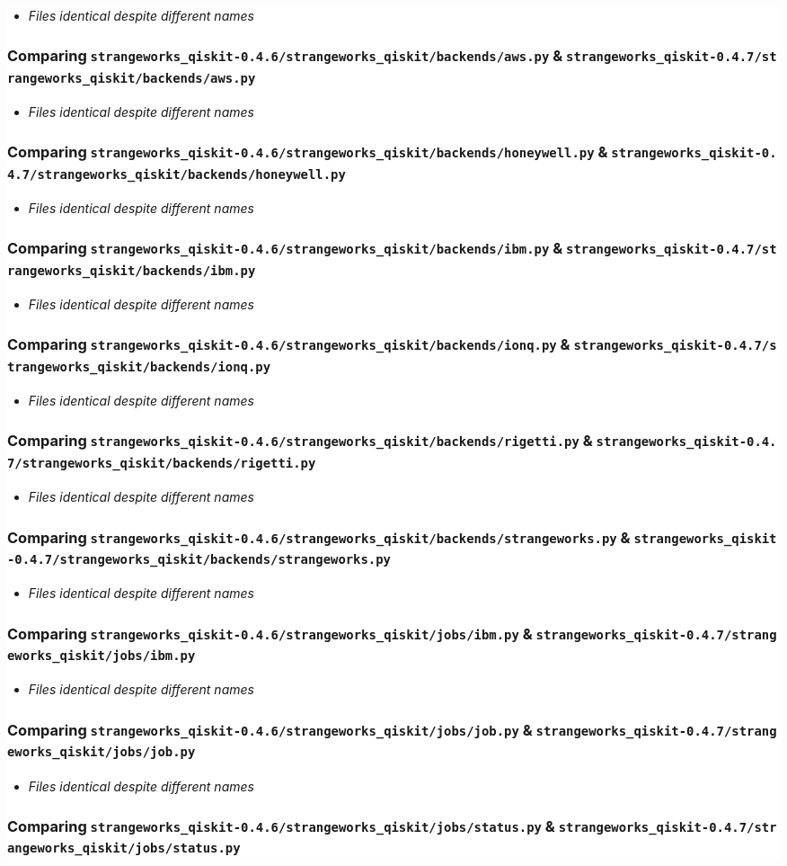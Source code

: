  * *Files identical despite different names*

### Comparing `strangeworks_qiskit-0.4.6/strangeworks_qiskit/backends/aws.py` & `strangeworks_qiskit-0.4.7/strangeworks_qiskit/backends/aws.py`

 * *Files identical despite different names*

### Comparing `strangeworks_qiskit-0.4.6/strangeworks_qiskit/backends/honeywell.py` & `strangeworks_qiskit-0.4.7/strangeworks_qiskit/backends/honeywell.py`

 * *Files identical despite different names*

### Comparing `strangeworks_qiskit-0.4.6/strangeworks_qiskit/backends/ibm.py` & `strangeworks_qiskit-0.4.7/strangeworks_qiskit/backends/ibm.py`

 * *Files identical despite different names*

### Comparing `strangeworks_qiskit-0.4.6/strangeworks_qiskit/backends/ionq.py` & `strangeworks_qiskit-0.4.7/strangeworks_qiskit/backends/ionq.py`

 * *Files identical despite different names*

### Comparing `strangeworks_qiskit-0.4.6/strangeworks_qiskit/backends/rigetti.py` & `strangeworks_qiskit-0.4.7/strangeworks_qiskit/backends/rigetti.py`

 * *Files identical despite different names*

### Comparing `strangeworks_qiskit-0.4.6/strangeworks_qiskit/backends/strangeworks.py` & `strangeworks_qiskit-0.4.7/strangeworks_qiskit/backends/strangeworks.py`

 * *Files identical despite different names*

### Comparing `strangeworks_qiskit-0.4.6/strangeworks_qiskit/jobs/ibm.py` & `strangeworks_qiskit-0.4.7/strangeworks_qiskit/jobs/ibm.py`

 * *Files identical despite different names*

### Comparing `strangeworks_qiskit-0.4.6/strangeworks_qiskit/jobs/job.py` & `strangeworks_qiskit-0.4.7/strangeworks_qiskit/jobs/job.py`

 * *Files identical despite different names*

### Comparing `strangeworks_qiskit-0.4.6/strangeworks_qiskit/jobs/status.py` & `strangeworks_qiskit-0.4.7/strangeworks_qiskit/jobs/status.py`
